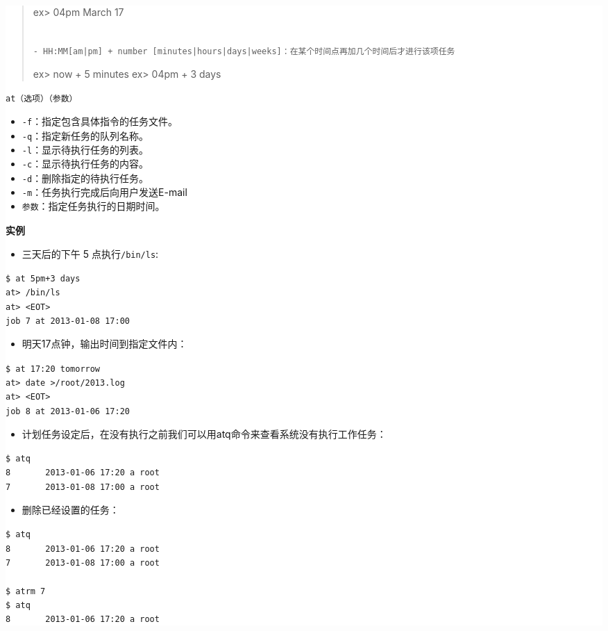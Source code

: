 > ex> 04pm March 17
> ```
>
> - HH:MM[am|pm] + number [minutes|hours|days|weeks]：在某个时间点再加几个时间后才进行该项任务
>
> ```
> ex> now + 5 minutes
>  ex> 04pm + 3 days
> ```

```
at（选项）（参数）
```

- `-f`：指定包含具体指令的任务文件。
- `-q`：指定新任务的队列名称。
- `-l`：显示待执行任务的列表。
- `-c`：显示待执行任务的内容。
- `-d`：删除指定的待执行任务。
- `-m`：任务执行完成后向用户发送E-mail
- `参数`：指定任务执行的日期时间。

**实例**

- 三天后的下午 5 点执行`/bin/ls`:

```
$ at 5pm+3 days
at> /bin/ls
at> <EOT>
job 7 at 2013-01-08 17:00
```

- 明天17点钟，输出时间到指定文件内：

```
$ at 17:20 tomorrow
at> date >/root/2013.log
at> <EOT>
job 8 at 2013-01-06 17:20
```

- 计划任务设定后，在没有执行之前我们可以用atq命令来查看系统没有执行工作任务：

```
$ atq
8       2013-01-06 17:20 a root
7       2013-01-08 17:00 a root
```

- 删除已经设置的任务：

```
$ atq
8       2013-01-06 17:20 a root
7       2013-01-08 17:00 a root

$ atrm 7
$ atq
8       2013-01-06 17:20 a root
```
